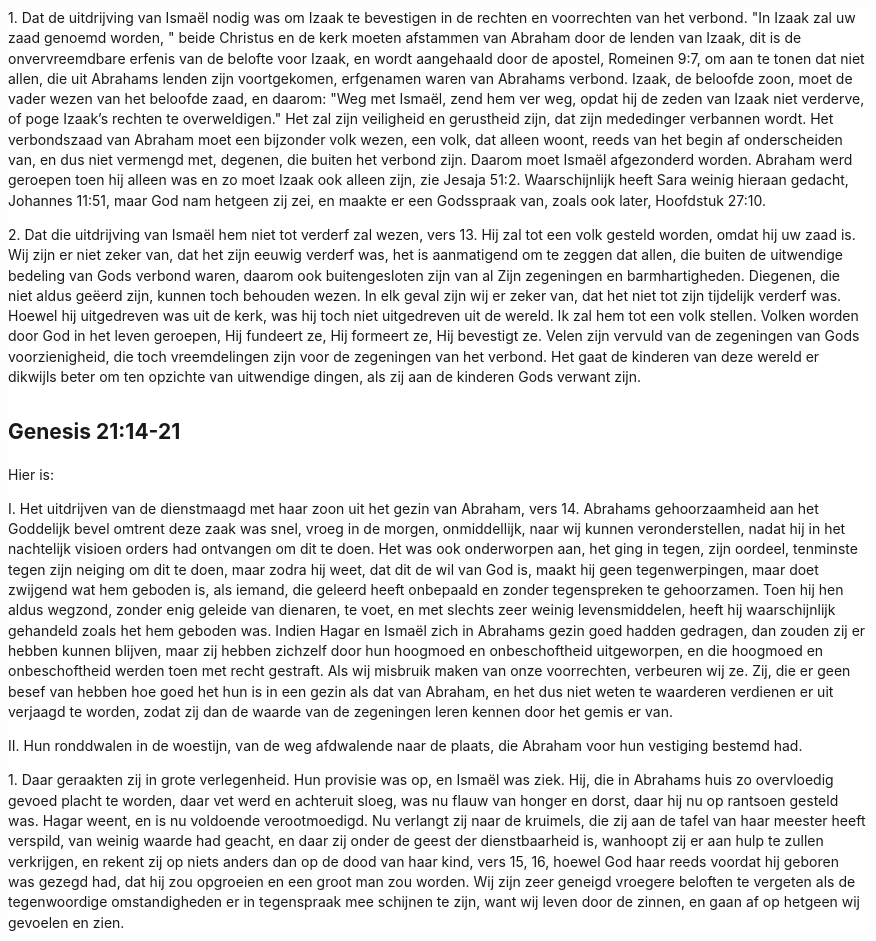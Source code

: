 1\. Dat de uitdrijving van Ismaël nodig was om Izaak te bevestigen in de rechten en voorrechten van het verbond. "In Izaak zal uw zaad genoemd worden, " beide Christus en de kerk moeten afstammen van Abraham door de lenden van Izaak, dit is de onvervreemdbare erfenis van de belofte voor Izaak, en wordt aangehaald door de apostel, Romeinen 9:7, om aan te tonen dat niet allen, die uit Abrahams lenden zijn voortgekomen, erfgenamen waren van Abrahams verbond. Izaak, de beloofde zoon, moet de vader wezen van het beloofde zaad, en daarom: "Weg met Ismaël, zend hem ver weg, opdat hij de zeden van Izaak niet verderve, of poge Izaak’s rechten te overweldigen." Het zal zijn veiligheid en gerustheid zijn, dat zijn mededinger verbannen wordt. Het verbondszaad van Abraham moet een bijzonder volk wezen, een volk, dat alleen woont, reeds van het begin af onderscheiden van, en dus niet vermengd met, degenen, die buiten het verbond zijn. Daarom moet Ismaël afgezonderd worden. Abraham werd geroepen toen hij alleen was en zo moet Izaak ook alleen zijn, zie Jesaja 51:2. Waarschijnlijk heeft Sara weinig hieraan gedacht, Johannes 11:51, maar God nam hetgeen zij zei, en maakte er een Godsspraak van, zoals ook later, Hoofdstuk 27:10.

2\. Dat die uitdrijving van Ismaël hem niet tot verderf zal wezen, vers 13. Hij zal tot een volk gesteld worden, omdat hij uw zaad is. Wij zijn er niet zeker van, dat het zijn eeuwig verderf was, het is aanmatigend om te zeggen dat allen, die buiten de uitwendige bedeling van Gods verbond waren, daarom ook buitengesloten zijn van al Zijn zegeningen en barmhartigheden. Diegenen, die niet aldus geëerd zijn, kunnen toch behouden wezen. In elk geval zijn wij er zeker van, dat het niet tot zijn tijdelijk verderf was. Hoewel hij uitgedreven was uit de kerk, was hij toch niet uitgedreven uit de wereld. Ik zal hem tot een volk stellen. Volken worden door God in het leven geroepen, Hij fundeert ze, Hij formeert ze, Hij bevestigt ze. Velen zijn vervuld van de zegeningen van Gods voorzienigheid, die toch vreemdelingen zijn voor de zegeningen van het verbond. Het gaat de kinderen van deze wereld er dikwijls beter om ten opzichte van uitwendige dingen, als zij aan de kinderen Gods verwant zijn.

## Genesis 21:14-21 

Hier is:

I. Het uitdrijven van de dienstmaagd met haar zoon uit het gezin van Abraham, vers 14. Abrahams gehoorzaamheid aan het Goddelijk bevel omtrent deze zaak was snel, vroeg in de morgen, onmiddellijk, naar wij kunnen veronderstellen, nadat hij in het nachtelijk visioen orders had ontvangen om dit te doen. Het was ook onderworpen aan, het ging in tegen, zijn oordeel, tenminste tegen zijn neiging om dit te doen, maar zodra hij weet, dat dit de wil van God is, maakt hij geen tegenwerpingen, maar doet zwijgend wat hem geboden is, als iemand, die geleerd heeft onbepaald en zonder tegenspreken te gehoorzamen. Toen hij hen aldus wegzond, zonder enig geleide van dienaren, te voet, en met slechts zeer weinig levensmiddelen, heeft hij waarschijnlijk gehandeld zoals het hem geboden was. Indien Hagar en Ismaël zich in Abrahams gezin goed hadden gedragen, dan zouden zij er hebben kunnen blijven, maar zij hebben zichzelf door hun hoogmoed en onbeschoftheid uitgeworpen, en die hoogmoed en onbeschoftheid werden toen met recht gestraft. Als wij misbruik maken van onze voorrechten, verbeuren wij ze. Zij, die er geen besef van hebben hoe goed het hun is in een gezin als dat van Abraham, en het dus niet weten te waarderen verdienen er uit verjaagd te worden, zodat zij dan de waarde van de zegeningen leren kennen door het gemis er van.

II. Hun ronddwalen in de woestijn, van de weg afdwalende naar de plaats, die Abraham voor hun vestiging bestemd had.

1\. Daar geraakten zij in grote verlegenheid. Hun provisie was op, en Ismaël was ziek. Hij, die in Abrahams huis zo overvloedig gevoed placht te worden, daar vet werd en achteruit sloeg, was nu flauw van honger en dorst, daar hij nu op rantsoen gesteld was. Hagar weent, en is nu voldoende verootmoedigd. Nu verlangt zij naar de kruimels, die zij aan de tafel van haar meester heeft verspild, van weinig waarde had geacht, en daar zij onder de geest der dienstbaarheid is, wanhoopt zij er aan hulp te zullen verkrijgen, en rekent zij op niets anders dan op de dood van haar kind, vers 15, 16, hoewel God haar reeds voordat hij geboren was gezegd had, dat hij zou opgroeien en een groot man zou worden. Wij zijn zeer geneigd vroegere beloften te vergeten als de tegenwoordige omstandigheden er in tegenspraak mee schijnen te zijn, want wij leven door de zinnen, en gaan af op hetgeen wij gevoelen en zien.
